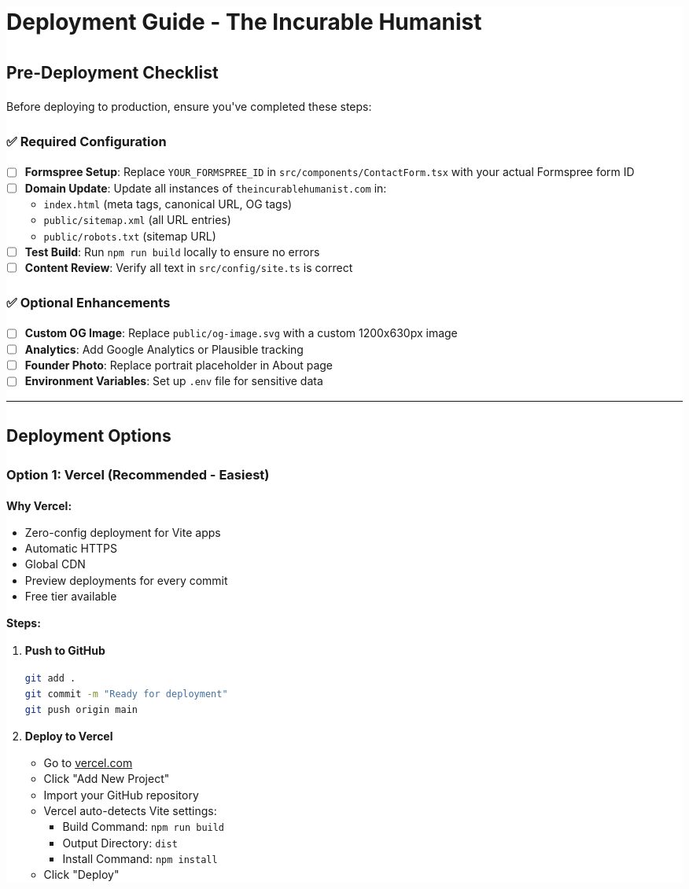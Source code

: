 # Deployment Guide - The Incurable Humanist

## Pre-Deployment Checklist

Before deploying to production, ensure you've completed these steps:

### ✅ Required Configuration

- [ ] **Formspree Setup**: Replace `YOUR_FORMSPREE_ID` in `src/components/ContactForm.tsx` with your actual Formspree form ID
- [ ] **Domain Update**: Update all instances of `theincurablehumanist.com` in:
  - `index.html` (meta tags, canonical URL, OG tags)
  - `public/sitemap.xml` (all URL entries)
  - `public/robots.txt` (sitemap URL)
- [ ] **Test Build**: Run `npm run build` locally to ensure no errors
- [ ] **Content Review**: Verify all text in `src/config/site.ts` is correct

### ✅ Optional Enhancements

- [ ] **Custom OG Image**: Replace `public/og-image.svg` with a custom 1200x630px image
- [ ] **Analytics**: Add Google Analytics or Plausible tracking
- [ ] **Founder Photo**: Replace portrait placeholder in About page
- [ ] **Environment Variables**: Set up `.env` file for sensitive data

---

## Deployment Options

### Option 1: Vercel (Recommended - Easiest)

**Why Vercel:**
- Zero-config deployment for Vite apps
- Automatic HTTPS
- Global CDN
- Preview deployments for every commit
- Free tier available

**Steps:**

1. **Push to GitHub**
   ```bash
   git add .
   git commit -m "Ready for deployment"
   git push origin main
   ```

2. **Deploy to Vercel**
   - Go to [vercel.com](https://vercel.com)
   - Click "Add New Project"
   - Import your GitHub repository
   - Vercel auto-detects Vite settings:
     - Build Command: `npm run build`
     - Output Directory: `dist`
     - Install Command: `npm install`
   - Click "Deploy"
